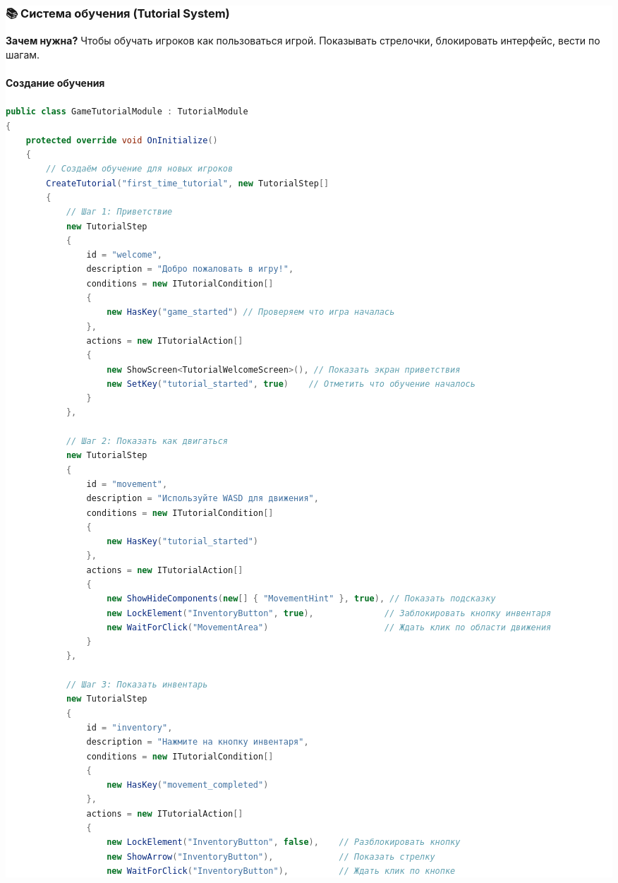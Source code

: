 ### 📚 Система обучения (Tutorial System)

**Зачем нужна?** Чтобы обучать игроков как пользоваться игрой. Показывать стрелочки, блокировать интерфейс, вести по шагам.

#### Создание обучения

```csharp
public class GameTutorialModule : TutorialModule
{
    protected override void OnInitialize()
    {
        // Создаём обучение для новых игроков
        CreateTutorial("first_time_tutorial", new TutorialStep[]
        {
            // Шаг 1: Приветствие
            new TutorialStep
            {
                id = "welcome",
                description = "Добро пожаловать в игру!",
                conditions = new ITutorialCondition[] 
                {
                    new HasKey("game_started") // Проверяем что игра началась
                },
                actions = new ITutorialAction[]
                {
                    new ShowScreen<TutorialWelcomeScreen>(), // Показать экран приветствия
                    new SetKey("tutorial_started", true)    // Отметить что обучение началось
                }
            },

            // Шаг 2: Показать как двигаться
            new TutorialStep
            {
                id = "movement",
                description = "Используйте WASD для движения",
                conditions = new ITutorialCondition[]
                {
                    new HasKey("tutorial_started")
                },
                actions = new ITutorialAction[]
                {
                    new ShowHideComponents(new[] { "MovementHint" }, true), // Показать подсказку
                    new LockElement("InventoryButton", true),              // Заблокировать кнопку инвентаря
                    new WaitForClick("MovementArea")                       // Ждать клик по области движения
                }
            },

            // Шаг 3: Показать инвентарь
            new TutorialStep
            {
                id = "inventory",
                description = "Нажмите на кнопку инвентаря",
                conditions = new ITutorialCondition[]
                {
                    new HasKey("movement_completed")
                },
                actions = new ITutorialAction[]
                {
                    new LockElement("InventoryButton", false),    // Разблокировать кнопку
                    new ShowArrow("InventoryButton"),             // Показать стрелку
                    new WaitForClick("InventoryButton"),          // Ждать клик по кнопке
```
